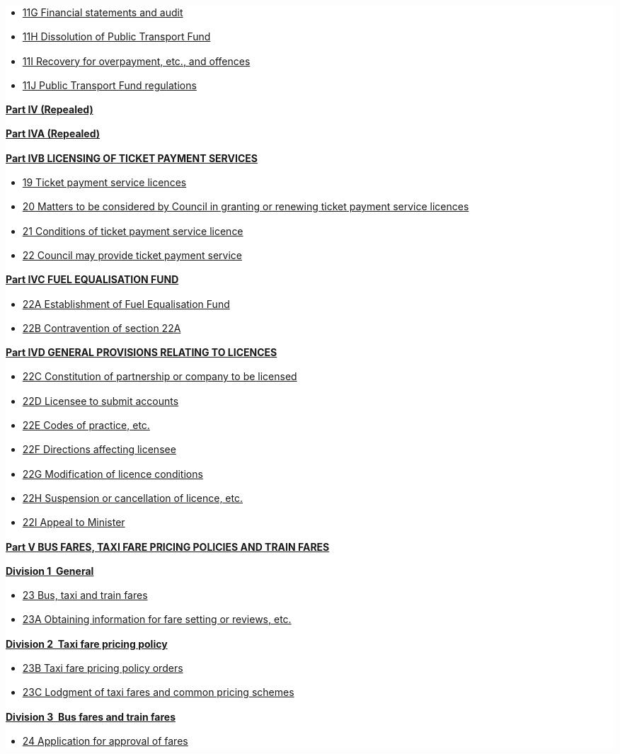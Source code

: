 - [11G Financial statements and audit](#Financial-statements-and-audit)

- [11H Dissolution of Public Transport Fund](#Dissolution-of-Public-Transport-Fund)

- [11I Recovery for overpayment, etc., and offences](#Recovery-for-overpayment-etc-and-offences)

- [11J Public Transport Fund regulations](#Public-Transport-Fund-regulations)

[**Part IV (Repealed)**](#Part-IV)

[**Part IVA (Repealed)**](#Part-IVA)

[**Part IVB LICENSING OF TICKET PAYMENT SERVICES**](#Part-IVB)

- [19 Ticket payment service licences](#Ticket-payment-service-licences)

- [20 Matters to be considered by Council in granting or renewing ticket payment service licences](#Matters-to-be-considered-by-Council-in-granting-or-renewing-ticket-payment-service-licences)

- [21 Conditions of ticket payment service licence](#Conditions-of-ticket-payment-service-licence)

- [22 Council may provide ticket payment service](#Council-may-provide-ticket-payment-service)

[**Part IVC FUEL EQUALISATION FUND**](#Part-IVC)

- [22A Establishment of Fuel Equalisation Fund](#Establishment-of-Fuel-Equalisation-Fund)

- [22B Contravention of section 22A](#Contravention-of-section-22A)

[**Part IVD GENERAL PROVISIONS RELATING TO LICENCES**](#Part-IVD)

- [22C Constitution of partnership or company to be licensed](#Constitution-of-partnership-or-company-to-be-licensed)

- [22D Licensee to submit accounts](#Licensee-to-submit-accounts)

- [22E Codes of practice, etc.](#Codes-of-practice-etc)

- [22F Directions affecting licensee](#Directions-affecting-licensee)

- [22G Modification of licence conditions](#Modification-of-licence-conditions)

- [22H Suspension or cancellation of licence, etc.](#Suspension-or-cancellation-of-licence-etc)

- [22I Appeal to Minister](#Appeal-to-Minister)

[**Part V BUS FARES, TAXI FARE PRICING POLICIES AND TRAIN FARES**](#Part-V)

[**Division 1  General**](#Division-1--General)

- [23 Bus, taxi and train fares](#Bus-taxi-and-train-fares)

- [23A Obtaining information for fare setting or reviews, etc.](#Obtaining-information-for-fare-setting-or-reviews-etc)

[**Division 2  Taxi fare pricing policy**](#Division-2--Taxi-fare-pricing-policy)

- [23B Taxi fare pricing policy orders](#Taxi-fare-pricing-policy-orders)

- [23C Lodgment of taxi fares and common pricing schemes](#Lodgment-of-taxi-fares-and-common-pricing-schemes)

[**Division 3  Bus fares and train fares**](#Division-3--Bus-fares-and-train-fares)

- [24 Application for approval of fares](#Application-for-approval-of-fares)
